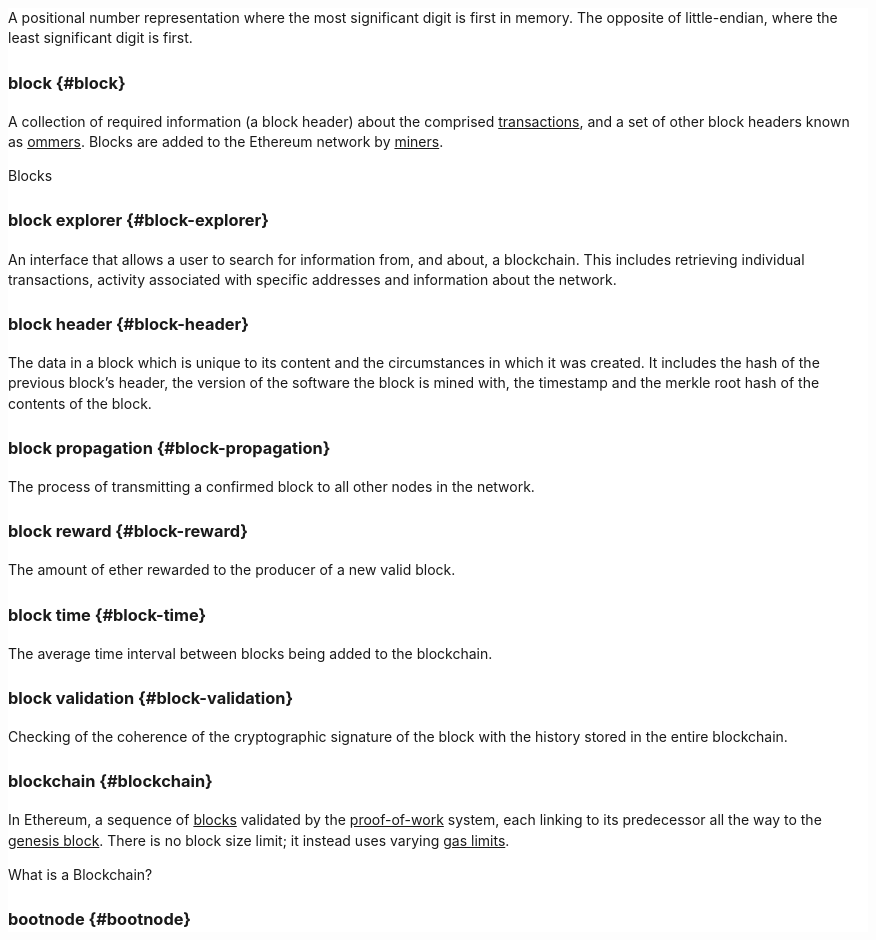 A positional number representation where the most significant digit is first in memory. The opposite of little-endian, where the least significant digit is first.

### block {#block}

A collection of required information (a block header) about the comprised [transactions](#transaction), and a set of other block headers known as [ommers](#ommer). Blocks are added to the Ethereum network by [miners](#miner).

<DocLink to="/developers/docs/blocks/">
  Blocks
</DocLink>

### block explorer {#block-explorer}

An interface that allows a user to search for information from, and about, a blockchain. This includes retrieving individual transactions, activity associated with specific addresses and information about the network.

### block header {#block-header}

The data in a block which is unique to its content and the circumstances in which it was created. It includes the hash of the previous block’s header, the version of the software the block is mined with, the timestamp and the merkle root hash of the contents of the block.

### block propagation {#block-propagation}

The process of transmitting a confirmed block to all other nodes in the network.

### block reward {#block-reward}

The amount of ether rewarded to the producer of a new valid block.

### block time {#block-time}

The average time interval between blocks being added to the blockchain.

### block validation {#block-validation}

Checking of the coherence of the cryptographic signature of the block with the history stored in the entire blockchain.

### blockchain {#blockchain}

In Ethereum, a sequence of [blocks](#block) validated by the [proof-of-work](#pow) system, each linking to its predecessor all the way to the [genesis block](#genesis-block). There is no block size limit; it instead uses varying [gas limits](#gas-limit).

<DocLink to="/developers/docs/intro-to-ethereum#what-is-a-blockchain">
  What is a Blockchain?
</DocLink>

### bootnode {#bootnode}
